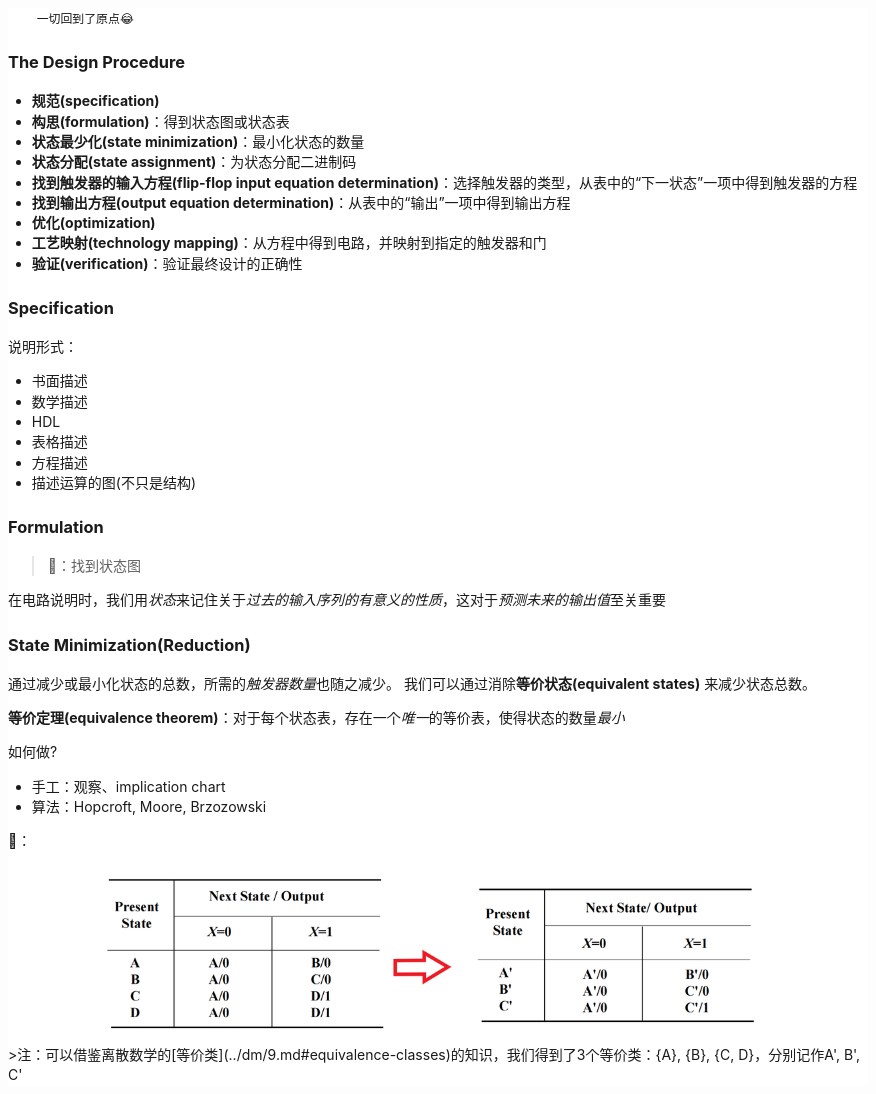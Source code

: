 		一切回到了原点😂

### The Design Procedure

+ **规范(specification)**
+ **构思(formulation)**：得到状态图或状态表
+ **状态最少化(state minimization)**：最小化状态的数量
+ **状态分配(state assignment)**：为状态分配二进制码
+ **找到触发器的输入方程(flip-flop input equation determination)**：选择触发器的类型，从表中的“下一状态”一项中得到触发器的方程
+ **找到输出方程(output equation determination)**：从表中的“输出”一项中得到输出方程
+ **优化(optimization)**
+ **工艺映射(technology mapping)**：从方程中得到电路，并映射到指定的触发器和门
+ **验证(verification)**：验证最终设计的正确性

### Specification

说明形式：

+ 书面描述
+ 数学描述
+ HDL
+ 表格描述
+ 方程描述
+ 描述运算的图(不只是结构)

### Formulation

>🎯：找到状态图

在电路说明时，我们用*状态*来记住关于*过去的输入序列的有意义的性质*，这对于*预测未来的输出值*至关重要

### State Minimization(Reduction)

通过减少或最小化状态的总数，所需的*触发器数量*也随之减少。
我们可以通过消除**等价状态(equivalent states)** 来减少状态总数。

**等价定理(equivalence theorem)**：对于每个状态表，存在一个*唯一*的等价表，使得状态的数量*最小*

如何做?

+ 手工：观察、implication chart
+ 算法：Hopcroft, Moore, Brzozowski

🌰：

<div style="text-align: center; margin-top: 15px;">
<img src="images/C4/7.png" width="80%" style="margin: 0 auto;">
</div>
>注：可以借鉴离散数学的[等价类](../dm/9.md#equivalence-classes)的知识，我们得到了3个等价类：{A}, {B}, {C, D}，分别记作A', B', C'
